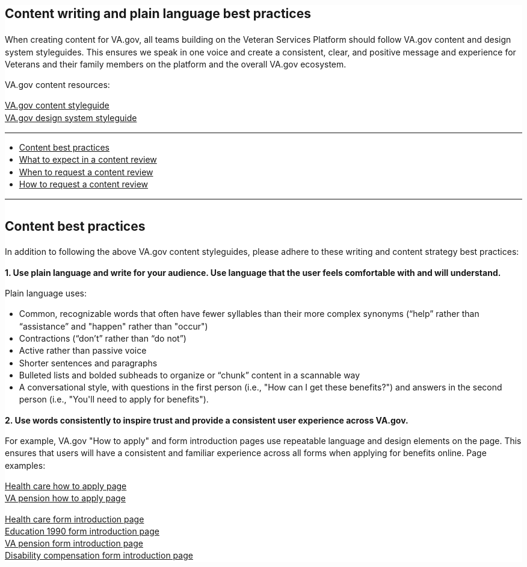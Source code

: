 
## Content writing and plain language best practices

When creating content for VA.gov, all teams building on the Veteran Services Platform should follow VA.gov content and design system styleguides. This ensures we speak in one voice and create a consistent, clear, and positive message and experience for Veterans and their family members on the platform and the overall VA.gov ecosystem.

VA.gov content resources: 

[VA.gov content styleguide](https://design.va.gov/content-style-guide/) <br>
[VA.gov design system styleguide]( https://design.va.gov/documentation/)  <br>


<hr>

* [Content best practices](#best-practices)
* [What to expect in a content review](#what-to-expect-content-review)
* [When to request a content review](#when-to-request-content-review)
* [How to request a content review](#how-to-request-content-review)

<hr>

## Content best practices
In addition to following the above VA.gov content styleguides, please adhere to these writing and content strategy best practices:   

**1. Use plain language and write for your audience. Use language that the user feels comfortable with and will understand.** 

Plain language uses: 
-	Common, recognizable words that often have fewer syllables than their more complex synonyms (“help” rather than “assistance” and "happen" rather than "occur")
-	Contractions (“don’t” rather than “do not”)
-	Active rather than passive voice
-	Shorter sentences and paragraphs
-	Bulleted lists and bolded subheads to organize or “chunk” content in a scannable way
-	A conversational style, with questions in the first person (i.e., "How can I get these benefits?") and answers in the second person (i.e., "You'll need to apply for benefits").

**2. Use words consistently to inspire trust and provide a consistent user experience across VA.gov.** 

For example, VA.gov "How to apply" and form introduction pages use repeatable language and design elements on the page. This ensures that users will have a consistent and familiar experience across all forms when applying for benefits online. 
Page examples: 

[Health care how to apply page](https://www.va.gov/health-care/how-to-apply/) <br>
[VA pension how to apply page](https://www.va.gov/pension/how-to-apply/) <br>

[Health care form introduction page](https://www.va.gov/health-care/apply/application/introduction) <br>
[Education 1990 form introduction page](https://www.va.gov/education/apply-for-education-benefits/application/1990/introduction) <br>
[VA pension form introduction page](https://www.va.gov/pension/application/527EZ/introduction) <br>
[Disability compensation form introduction page](https://www.va.gov/disability/file-disability-claim-form-21-526ez/introduction) <br>
